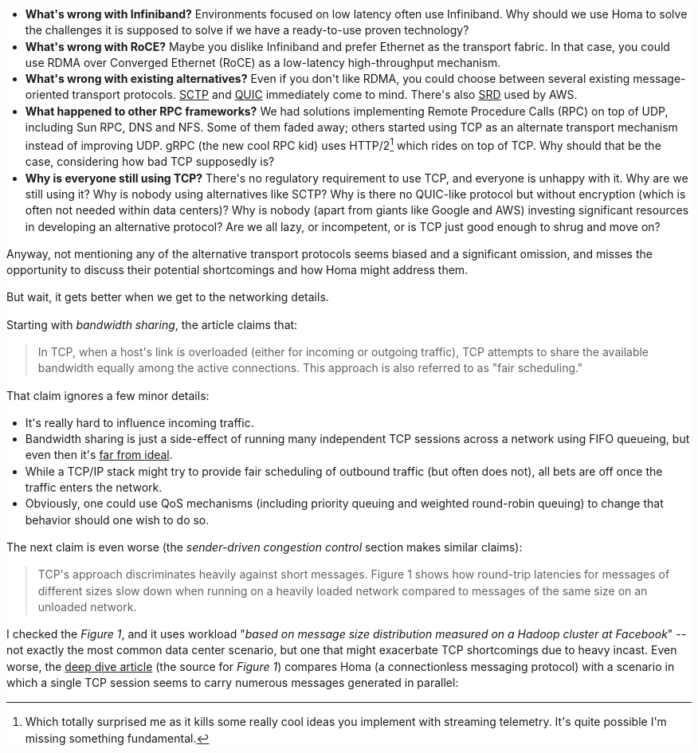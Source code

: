 [^SD]: Also, complaining about a screwdriver being bad at hammering nails just tells everyone you're misusing the tools.

* **What's wrong with Infiniband?** Environments focused on low latency often use Infiniband. Why should we use Homa to solve the challenges it is supposed to solve if we have a ready-to-use proven technology?
* **What's wrong with RoCE?** Maybe you dislike Infiniband and prefer Ethernet as the transport fabric. In that case, you could use RDMA over Converged Ethernet (RoCE) as a low-latency high-throughput mechanism.
* **What's wrong with existing alternatives?** Even if you don't like RDMA, you could choose between several existing message-oriented transport protocols. [SCTP](https://blog.ipspace.net/2009/08/what-went-wrong-sctp.html) and [QUIC](https://blog.ipspace.net/2022/10/worth-reading-quic-tcp.html) immediately come to mind. There's also [SRD](https://blog.ipspace.net/2022/12/quick-look-aws-srd.html) used by AWS.
* **What happened to other RPC frameworks?** We had solutions implementing Remote Procedure Calls (RPC) on top of UDP, including Sun RPC, DNS and NFS. Some of them faded away; others started using TCP as an alternate transport mechanism instead of improving UDP. gRPC (the new cool RPC kid) uses HTTP/2[^gRPC] which rides on top of TCP. Why should that be the case, considering how bad TCP supposedly is? 
* **Why is everyone still using TCP?** There's no regulatory requirement to use TCP, and everyone is unhappy with it. Why are we still using it? Why is nobody using alternatives like SCTP? Why is there no QUIC-like protocol but without encryption (which is often not needed within data centers)? Why is nobody (apart from giants like Google and AWS) investing significant resources in developing an alternative protocol? Are we all lazy, or incompetent, or is TCP just good enough to shrug and move on?

[^gRPC]: Which totally surprised me as it kills some really cool ideas you implement with streaming telemetry. It's quite possible I'm missing something fundamental.

Anyway, not mentioning any of the alternative transport protocols seems biased and a significant omission, and misses the opportunity to discuss their potential shortcomings and how Homa might address them.

But wait, it gets better when we get to the networking details.

Starting with *bandwidth sharing*, the article claims that:

> In TCP, when a host's link is overloaded (either for incoming or outgoing traffic), TCP attempts to share the available bandwidth equally among the active connections. This approach is also referred to as "fair scheduling." 

That claim ignores a few minor details:

* It's really hard to influence incoming traffic.
* Bandwidth sharing is just a side-effect of running many independent TCP sessions across a network using FIFO queueing, but even then it's [far from ideal](https://blog.ipspace.net/2022/11/worth-reading-congestion-control-not-fair.html).
* While a TCP/IP stack might try to provide fair scheduling of outbound traffic (but often does not), all bets are off once the traffic enters the network.
* Obviously, one could use QoS mechanisms (including priority queuing and weighted round-robin queuing) to change that behavior should one wish to do so.

The next claim is even worse (the *sender-driven congestion control* section makes similar claims):

> TCP's approach discriminates heavily against short messages. Figure 1 shows how round-trip latencies for messages of different sizes slow down when running on a heavily loaded network compared to messages of the same size on an unloaded network.

I checked the _Figure 1_, and it uses workload "_based on message size distribution measured on a Hadoop cluster at Facebook_" -- not exactly the most common data center scenario, but one that might exacerbate TCP shortcomings due to heavy incast. Even worse, the [deep dive article](https://www.usenix.org/conference/atc21/presentation/ousterhout) (the source for _Figure 1_) compares Homa (a connectionless messaging protocol) with a scenario in which a single TCP session seems to carry numerous messages generated in parallel:


[^HP]: Reality might intervene: the network devices often ignore those signals as most networks don't trust host QoS marking, usually for an excellent reason -- everyone thinks whatever they're doing must be high priority.
[^OC]: At this point I'm almost expecting a comment from prof. Olivier Bonaventure saying "_we implemented this a decade ago, and here's the link to the corresponding paper._"
[^RSRB]: That's why it was so cumbersome to implement Token Ring bridging on top of IP networks.
[^OOI]: Or so I was told by people who worked on TCP/IP implementations for ages. Please feel free to correct my ignorance.
